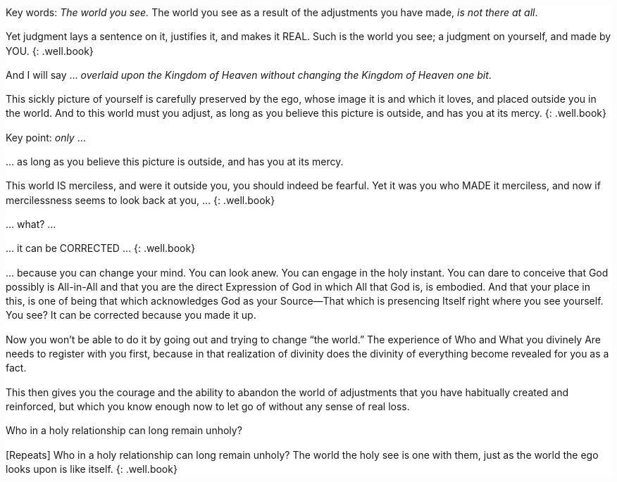 Key words: *The world you see.* The world you see as a result of the
adjustments you have made, *is not there at all*.

Yet judgment lays a sentence on it,
justifies it, and makes it REAL. Such is the world you see; a judgment
on yourself, and made by YOU. 
{: .well.book}

And I will say … *overlaid upon the Kingdom of Heaven without changing
the Kingdom of Heaven one bit*.

This sickly picture of yourself is
carefully preserved by the ego, whose image it is and which it loves,
and placed outside you in the world. And to this world must you adjust,
as long as you believe this picture is outside, and has you at its
mercy. 
{: .well.book}

Key point: *only* &hellip;

&hellip; as long as you believe
this picture is outside, and has you at its mercy.

This world IS merciless, and were it outside you, you should indeed be
fearful.  Yet it was you who MADE it merciless, and now if mercilessness
seems to look back at you, &hellip;
{: .well.book}

&hellip; what? &hellip;

&hellip; it can be CORRECTED
&hellip;
{: .well.book}

&hellip; because you can change your mind. You can look anew. You can
engage in the holy instant. You can dare to conceive that God possibly
is All-in-All and that you are the direct Expression of God in which All
that God is, is embodied. And that your place in this, is one of being
that which acknowledges God as your Source—That which is presencing
Itself right where you see yourself. You see? It can be corrected
because you made it up.

Now you won’t be able to do it by going out and trying to change “the
world.” The experience of Who and What you divinely Are needs to
register with you first, because in that realization of divinity does
the divinity of everything become revealed for you as a fact.

This then gives you the courage and the ability to abandon the world of
adjustments that you have habitually created and reinforced, but which
you know enough now to let go of without any sense of real loss.

Who in a holy relationship can long
remain unholy?

[Repeats] Who in a holy relationship can long remain unholy? The world
the holy see is one with them, just as the world the ego looks upon is
like itself. 
{: .well.book}


[^1]: T20.3 Sin as an Adjustment
[^2]: Bible: Acts 3:6